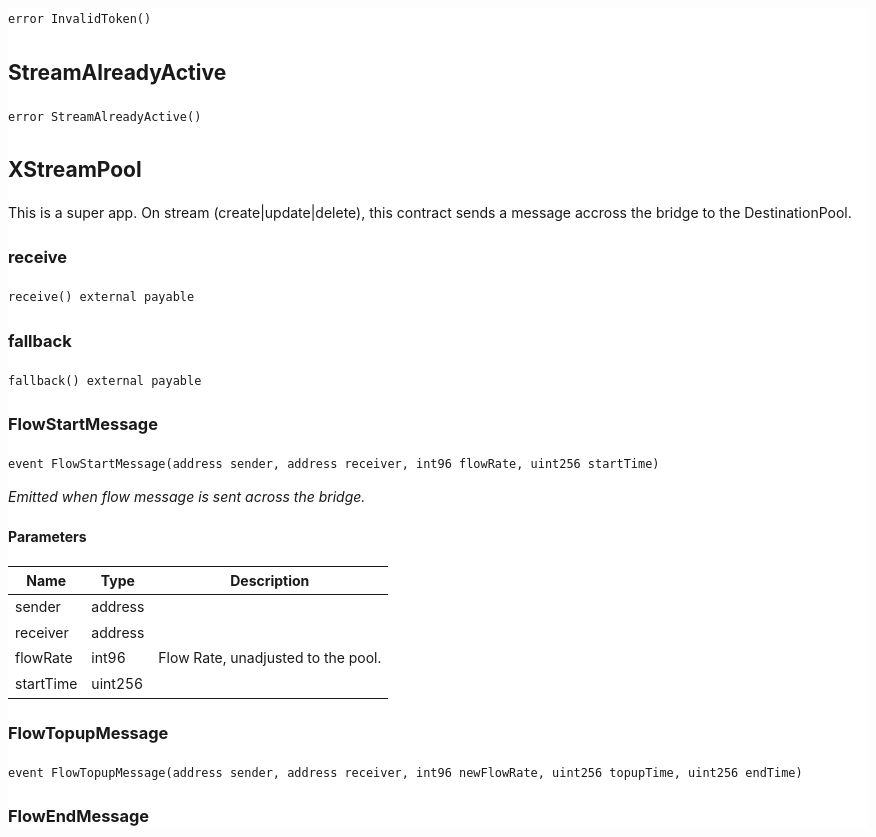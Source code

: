 ```solidity
error InvalidToken()
```

## StreamAlreadyActive

```solidity
error StreamAlreadyActive()
```

## XStreamPool

This is a super app. On stream (create|update|delete), this contract sends a message
accross the bridge to the DestinationPool.

### receive

```solidity
receive() external payable
```

### fallback

```solidity
fallback() external payable
```

### FlowStartMessage

```solidity
event FlowStartMessage(address sender, address receiver, int96 flowRate, uint256 startTime)
```

_Emitted when flow message is sent across the bridge._

#### Parameters

| Name      | Type    | Description                        |
| --------- | ------- | ---------------------------------- |
| sender    | address |                                    |
| receiver  | address |                                    |
| flowRate  | int96   | Flow Rate, unadjusted to the pool. |
| startTime | uint256 |                                    |

### FlowTopupMessage

```solidity
event FlowTopupMessage(address sender, address receiver, int96 newFlowRate, uint256 topupTime, uint256 endTime)
```

### FlowEndMessage
